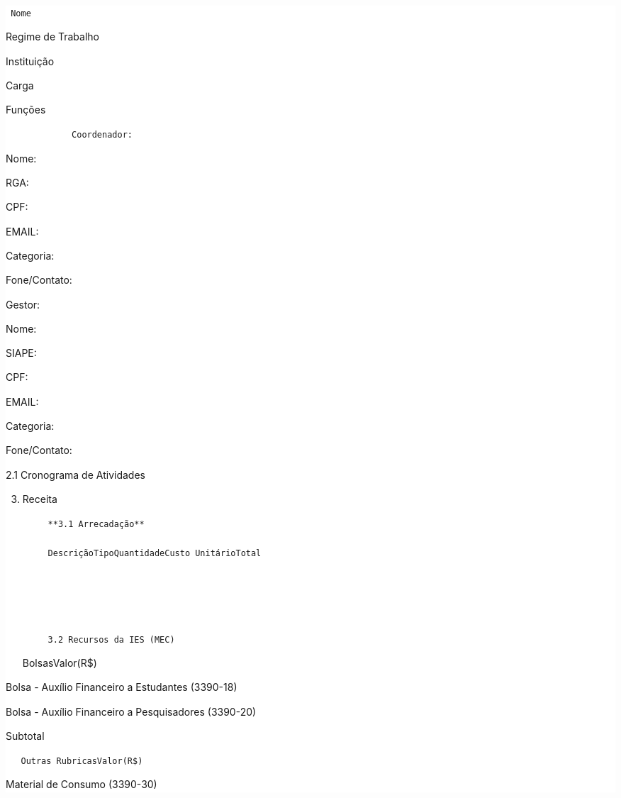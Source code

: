      Nome

   Regime de Trabalho

   Instituição

   Carga

   Funções

                 Coordenador:

 Nome: 

 RGA:

 CPF:

 EMAIL:

 Categoria:

 Fone/Contato:

 Gestor:

 Nome:

 SIAPE:

 CPF:

 EMAIL:

 Categoria:

 Fone/Contato:

 2.1 Cronograma de Atividades

 3. Receita

             **3.1 Arrecadação** 

             DescriçãoTipoQuantidadeCusto UnitárioTotal

  

  

             3.2 Recursos da IES (MEC)

     BolsasValor(R$)

 Bolsa - Auxílio Financeiro a Estudantes (3390-18)

 Bolsa - Auxílio Financeiro a Pesquisadores (3390-20)

 Subtotal

  

        

  

       Outras RubricasValor(R$)

 Material de Consumo (3390-30)
